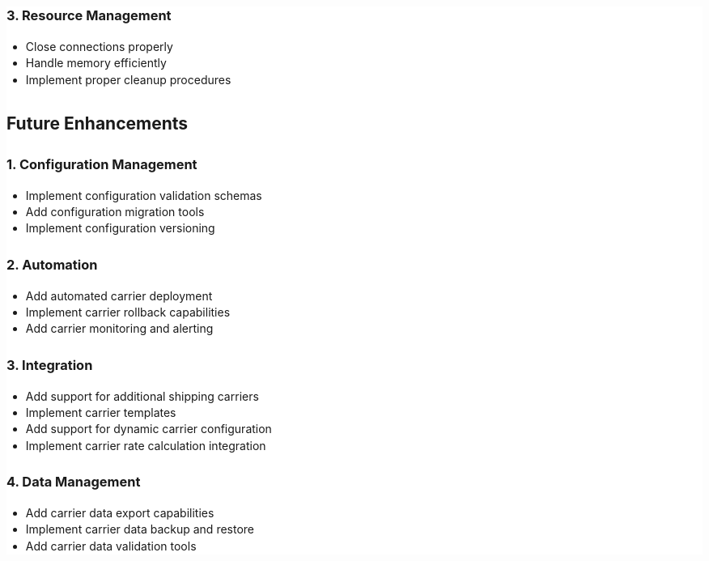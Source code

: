 ### 3. **Resource Management**
- Close connections properly
- Handle memory efficiently
- Implement proper cleanup procedures

## Future Enhancements

### 1. **Configuration Management**
- Implement configuration validation schemas
- Add configuration migration tools
- Implement configuration versioning

### 2. **Automation**
- Add automated carrier deployment
- Implement carrier rollback capabilities
- Add carrier monitoring and alerting

### 3. **Integration**
- Add support for additional shipping carriers
- Implement carrier templates
- Add support for dynamic carrier configuration
- Implement carrier rate calculation integration

### 4. **Data Management**
- Add carrier data export capabilities
- Implement carrier data backup and restore
- Add carrier data validation tools 
